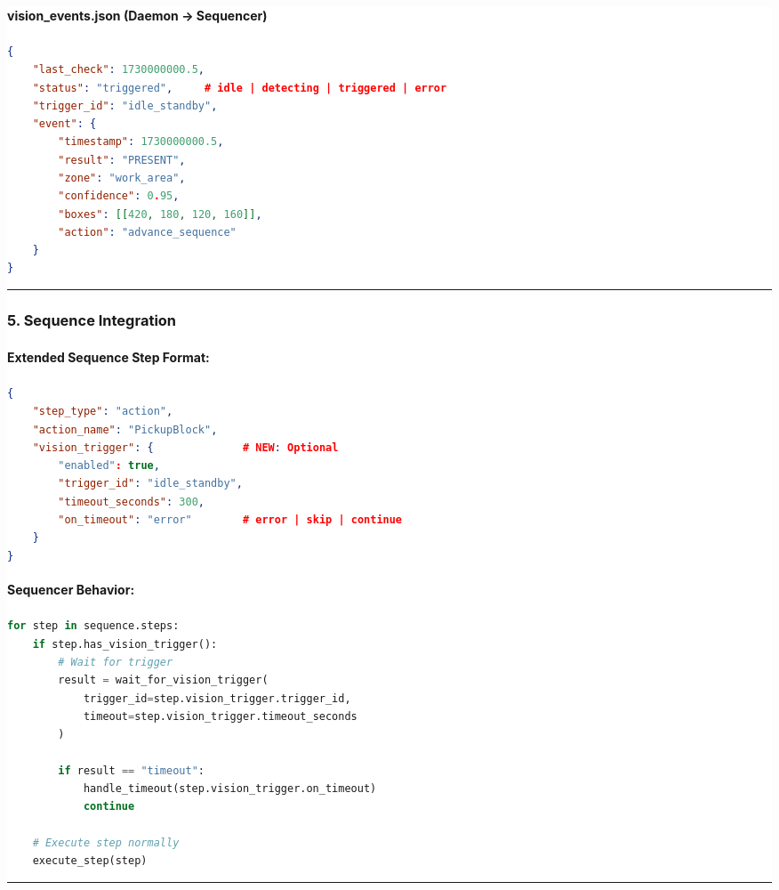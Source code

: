 #### **vision_events.json** (Daemon → Sequencer)
```json
{
    "last_check": 1730000000.5,
    "status": "triggered",     # idle | detecting | triggered | error
    "trigger_id": "idle_standby",
    "event": {
        "timestamp": 1730000000.5,
        "result": "PRESENT",
        "zone": "work_area",
        "confidence": 0.95,
        "boxes": [[420, 180, 120, 160]],
        "action": "advance_sequence"
    }
}
```

---

### **5. Sequence Integration**

#### **Extended Sequence Step Format:**
```json
{
    "step_type": "action",
    "action_name": "PickupBlock",
    "vision_trigger": {              # NEW: Optional
        "enabled": true,
        "trigger_id": "idle_standby",
        "timeout_seconds": 300,
        "on_timeout": "error"        # error | skip | continue
    }
}
```

#### **Sequencer Behavior:**
```python
for step in sequence.steps:
    if step.has_vision_trigger():
        # Wait for trigger
        result = wait_for_vision_trigger(
            trigger_id=step.vision_trigger.trigger_id,
            timeout=step.vision_trigger.timeout_seconds
        )
        
        if result == "timeout":
            handle_timeout(step.vision_trigger.on_timeout)
            continue
    
    # Execute step normally
    execute_step(step)
```

---